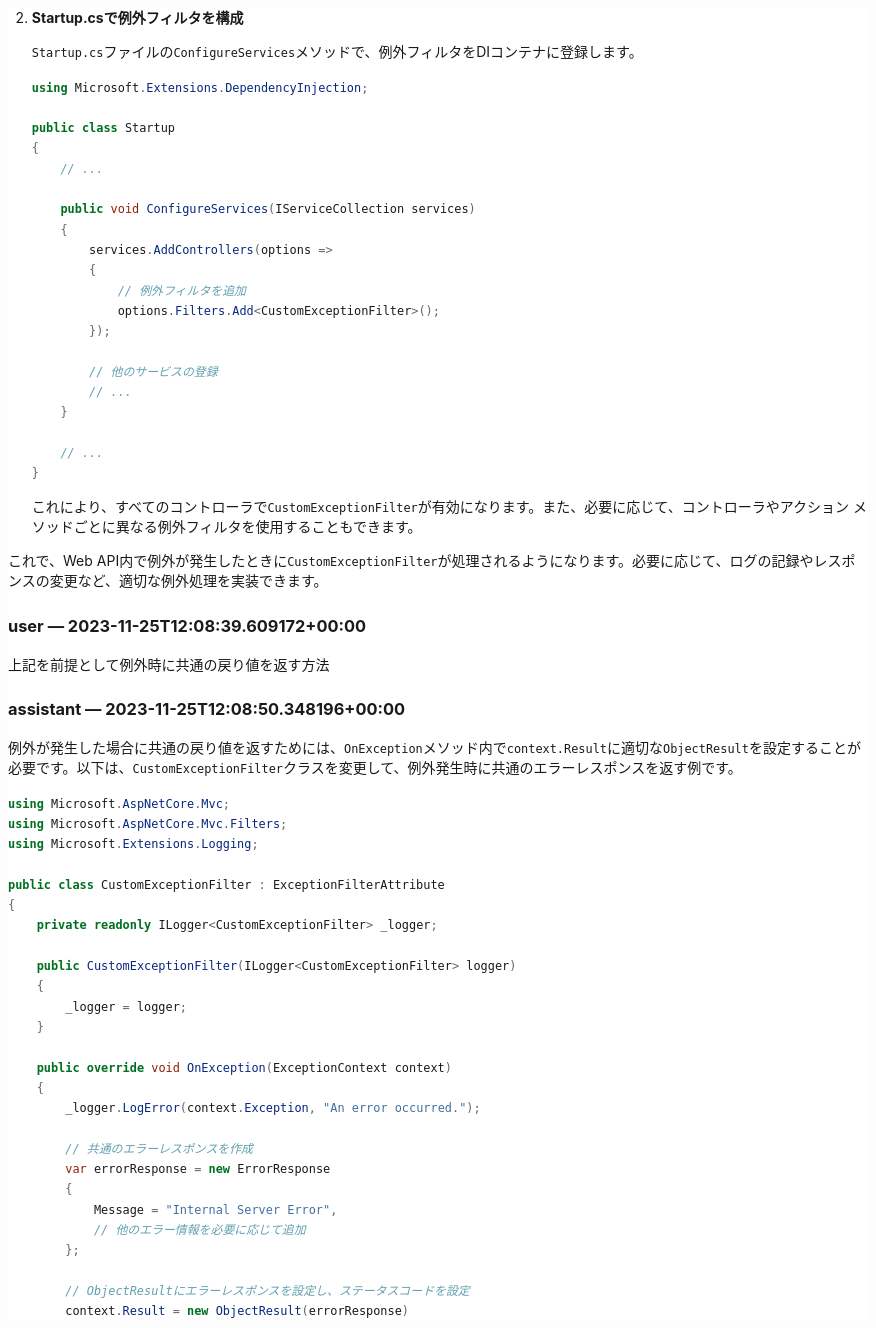 2. **Startup.csで例外フィルタを構成**

   `Startup.cs`ファイルの`ConfigureServices`メソッドで、例外フィルタをDIコンテナに登録します。

    ```csharp
    using Microsoft.Extensions.DependencyInjection;

    public class Startup
    {
        // ...

        public void ConfigureServices(IServiceCollection services)
        {
            services.AddControllers(options =>
            {
                // 例外フィルタを追加
                options.Filters.Add<CustomExceptionFilter>();
            });

            // 他のサービスの登録
            // ...
        }

        // ...
    }
    ```

   これにより、すべてのコントローラで`CustomExceptionFilter`が有効になります。また、必要に応じて、コントローラやアクション メソッドごとに異なる例外フィルタを使用することもできます。

これで、Web API内で例外が発生したときに`CustomExceptionFilter`が処理されるようになります。必要に応じて、ログの記録やレスポンスの変更など、適切な例外処理を実装できます。

### user — 2023-11-25T12:08:39.609172+00:00

上記を前提として例外時に共通の戻り値を返す方法

### assistant — 2023-11-25T12:08:50.348196+00:00

例外が発生した場合に共通の戻り値を返すためには、`OnException`メソッド内で`context.Result`に適切な`ObjectResult`を設定することが必要です。以下は、`CustomExceptionFilter`クラスを変更して、例外発生時に共通のエラーレスポンスを返す例です。

```csharp
using Microsoft.AspNetCore.Mvc;
using Microsoft.AspNetCore.Mvc.Filters;
using Microsoft.Extensions.Logging;

public class CustomExceptionFilter : ExceptionFilterAttribute
{
    private readonly ILogger<CustomExceptionFilter> _logger;

    public CustomExceptionFilter(ILogger<CustomExceptionFilter> logger)
    {
        _logger = logger;
    }

    public override void OnException(ExceptionContext context)
    {
        _logger.LogError(context.Exception, "An error occurred.");

        // 共通のエラーレスポンスを作成
        var errorResponse = new ErrorResponse
        {
            Message = "Internal Server Error",
            // 他のエラー情報を必要に応じて追加
        };

        // ObjectResultにエラーレスポンスを設定し、ステータスコードを設定
        context.Result = new ObjectResult(errorResponse)
```